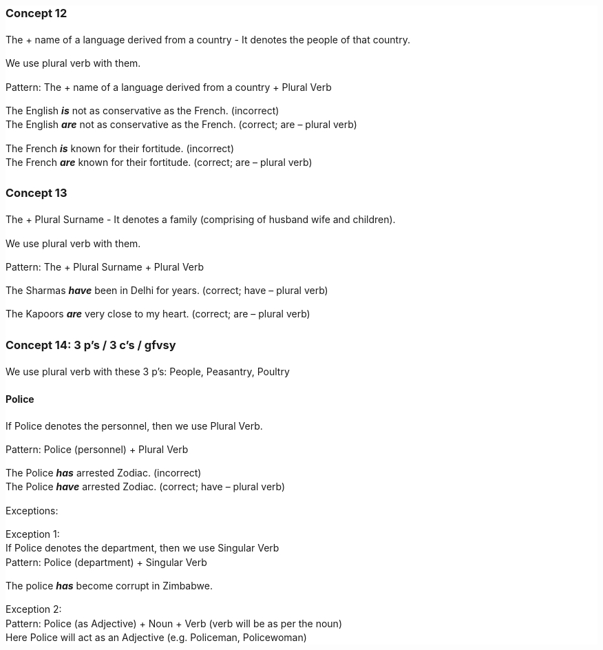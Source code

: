 ### Concept 12

The + name of a language derived from a country - It denotes the people of that country.

We use plural verb with them. 

Pattern: The + name of a language derived from a country + Plural Verb 

The English ***<span class="mak-text-color-incorrect">is</span>*** not as conservative as the French. (incorrect) <br>
The English ***<span class="mak-text-color">are</span>*** not as conservative as the French. (correct; are – plural verb)

The French ***<span class="mak-text-color-incorrect">is</span>*** known for their fortitude. (incorrect) <br>
The French ***<span class="mak-text-color">are</span>*** known for their fortitude. (correct; are – plural verb)



### Concept 13

The + Plural Surname - It denotes a family (comprising of husband wife and children).

We use plural verb with them. 

Pattern: The + Plural Surname + Plural Verb

The Sharmas ***have*** been in Delhi for years. (correct; have – plural verb)

The Kapoors ***are*** very close to my heart. (correct; are – plural verb)

### Concept 14: 3 p’s / 3 c’s / gfvsy 

We use plural verb with these 3 p’s: People, Peasantry, Poultry 

#### Police

If Police denotes the personnel, then we use Plural Verb. 

Pattern: Police (personnel) + Plural Verb

The Police ***<span class="mak-text-color-incorrect">has</span>*** arrested Zodiac. (incorrect) <br>
The Police ***<span class="mak-text-color">have</span>*** arrested Zodiac. (correct; have – plural verb)

Exceptions:

Exception 1: <br>
If Police denotes the department, then we use Singular Verb <br>
Pattern: Police (department) + Singular Verb 

The police ***has*** become corrupt in Zimbabwe.

Exception 2: <br>
Pattern: Police (as Adjective) + Noun + Verb (verb will be as per the noun) <br>
Here Police will act as an Adjective (e.g. Policeman, Policewoman)
